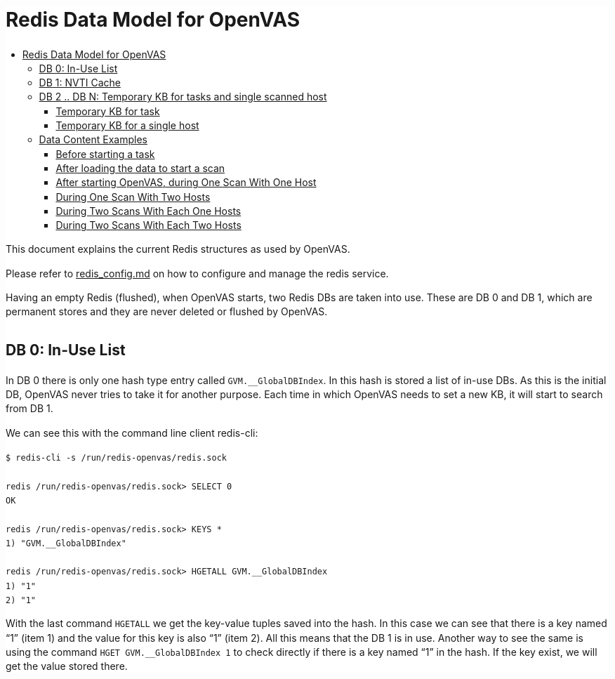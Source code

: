 # Redis Data Model for OpenVAS

- [Redis Data Model for OpenVAS](#redis-data-model-for-openvas)
  - [DB 0: In-Use List](#db-0-in-use-list)
  - [DB 1: NVTI Cache](#db-1-nvti-cache)
  - [DB 2 .. DB N: Temporary KB for tasks and single scanned host](#db-2--db-n-temporary-kb-for-tasks-and-single-scanned-host)
    - [Temporary KB for task](#temporary-kb-for-task)
    - [Temporary KB for a single host](#temporary-kb-for-a-single-host)
  - [Data Content Examples](#data-content-examples)
    - [Before starting a task](#before-starting-a-task)
    - [After loading the data to start a scan](#after-loading-the-data-to-start-a-scan)
    - [After starting OpenVAS, during One Scan With One Host](#after-starting-openvas-during-one-scan-with-one-host)
    - [During One Scan With Two Hosts](#during-one-scan-with-two-hosts)
    - [During Two Scans With Each One Hosts](#during-two-scans-with-each-one-hosts)
    - [During Two Scans With Each Two Hosts](#during-two-scans-with-each-two-hosts)

This document explains the current Redis structures as used by OpenVAS.

Please refer to [redis_config.md](./redis_config.md) on how to configure and
manage the redis service.

Having an empty Redis (flushed), when OpenVAS starts, two Redis DBs are
taken into use. These are DB 0 and DB 1, which are permanent stores and they
are never deleted or flushed by OpenVAS.

## DB 0: In-Use List

In DB 0 there is only one hash type entry called `GVM.__GlobalDBIndex`. In this
hash is stored a list of in-use DBs. As this is the initial DB, OpenVAS
never tries to take it for another purpose. Each time in which OpenVAS
needs to set a new KB, it will start to search from DB 1.

We can see this with the command line client redis-cli:

```
$ redis-cli -s /run/redis-openvas/redis.sock

redis /run/redis-openvas/redis.sock> SELECT 0
OK

redis /run/redis-openvas/redis.sock> KEYS *
1) "GVM.__GlobalDBIndex"

redis /run/redis-openvas/redis.sock> HGETALL GVM.__GlobalDBIndex
1) "1"
2) "1"
```

With the last command `HGETALL` we get the key-value tuples saved into the
hash. In this case we can see that there is a key named “1” (item 1) and the
value for this key is also “1” (item 2). All this means that the DB 1 is in
use. Another way to see the same is using the command
 `HGET GVM.__GlobalDBIndex 1` to check directly if there is a key named “1” in
the hash. If the key exist, we will get the value stored there.
